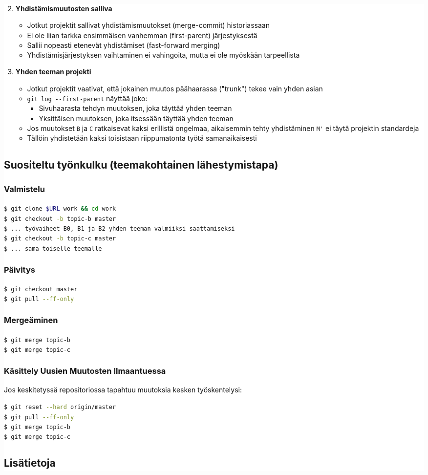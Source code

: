 2. **Yhdistämismuutosten salliva**
   - Jotkut projektit sallivat yhdistämismuutokset (merge-commit) historiassaan
   - Ei ole liian tarkka ensimmäisen vanhemman (first-parent) järjestyksestä
   - Sallii nopeasti etenevät yhdistämiset (fast-forward merging)
   - Yhdistämisjärjestyksen vaihtaminen ei vahingoita, mutta ei ole myöskään tarpeellista

3. **Yhden teeman projekti**
   - Jotkut projektit vaativat, että jokainen muutos päähaarassa ("trunk") tekee vain yhden asian
   - `git log --first-parent` näyttää joko:
     * Sivuhaarasta tehdyn muutoksen, joka täyttää yhden teeman
     * Yksittäisen muutoksen, joka itsessään täyttää yhden teeman
   - Jos muutokset `B` ja `C` ratkaisevat kaksi erillistä ongelmaa, aikaisemmin tehty yhdistäminen `M'` ei täytä projektin standardeja
   - Tällöin yhdistetään kaksi toisistaan riippumatonta työtä samanaikaisesti

## Suositeltu työnkulku (teemakohtainen lähestymistapa)

### Valmistelu

```bash
$ git clone $URL work && cd work
$ git checkout -b topic-b master
$ ... työvaiheet B0, B1 ja B2 yhden teeman valmiiksi saattamiseksi
$ git checkout -b topic-c master
$ ... sama toiselle teemalle
```

### Päivitys

```bash
$ git checkout master
$ git pull --ff-only
```

### Mergeäminen

```bash
$ git merge topic-b
$ git merge topic-c
```

### Käsittely Uusien Muutosten Ilmaantuessa

Jos keskitetyssä repositoriossa tapahtuu muutoksia kesken työskentelysi:

```bash
$ git reset --hard origin/master
$ git pull --ff-only
$ git merge topic-b
$ git merge topic-c
```

## Lisätietoja
